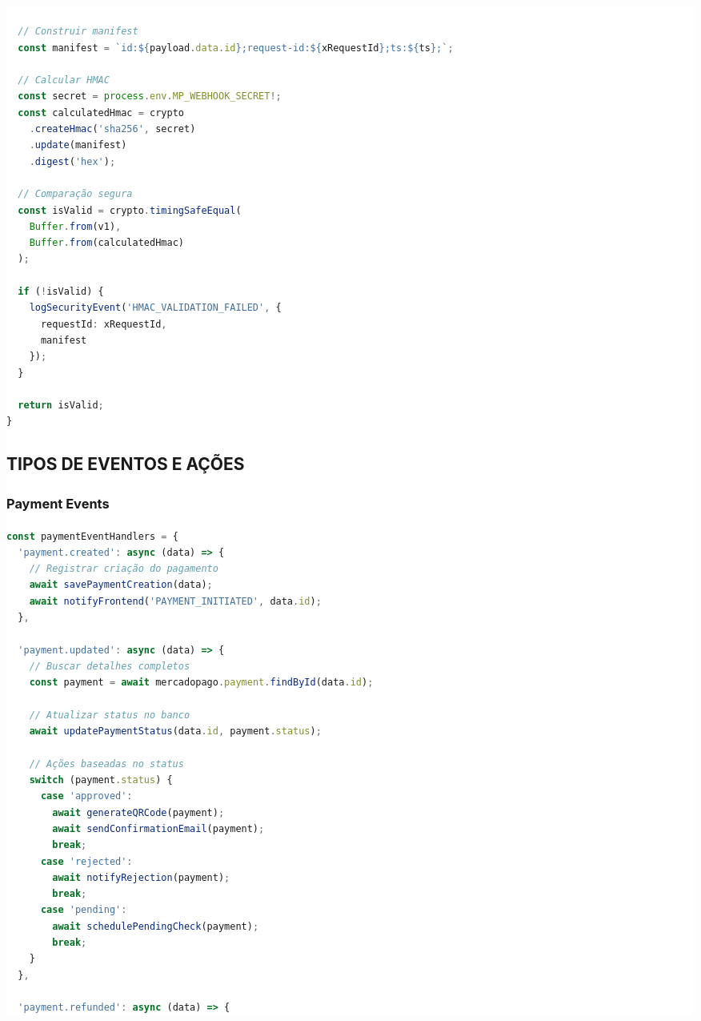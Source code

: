 ```typescript
  
  // Construir manifest
  const manifest = `id:${payload.data.id};request-id:${xRequestId};ts:${ts};`;
  
  // Calcular HMAC
  const secret = process.env.MP_WEBHOOK_SECRET!;
  const calculatedHmac = crypto
    .createHmac('sha256', secret)
    .update(manifest)
    .digest('hex');
  
  // Comparação segura
  const isValid = crypto.timingSafeEqual(
    Buffer.from(v1),
    Buffer.from(calculatedHmac)
  );
  
  if (!isValid) {
    logSecurityEvent('HMAC_VALIDATION_FAILED', { 
      requestId: xRequestId,
      manifest 
    });
  }
  
  return isValid;
}
```

## TIPOS DE EVENTOS E AÇÕES

### Payment Events
```typescript
const paymentEventHandlers = {
  'payment.created': async (data) => {
    // Registrar criação do pagamento
    await savePaymentCreation(data);
    await notifyFrontend('PAYMENT_INITIATED', data.id);
  },
  
  'payment.updated': async (data) => {
    // Buscar detalhes completos
    const payment = await mercadopago.payment.findById(data.id);
    
    // Atualizar status no banco
    await updatePaymentStatus(data.id, payment.status);
    
    // Ações baseadas no status
    switch (payment.status) {
      case 'approved':
        await generateQRCode(payment);
        await sendConfirmationEmail(payment);
        break;
      case 'rejected':
        await notifyRejection(payment);
        break;
      case 'pending':
        await schedulePendingCheck(payment);
        break;
    }
  },
  
  'payment.refunded': async (data) => {
```